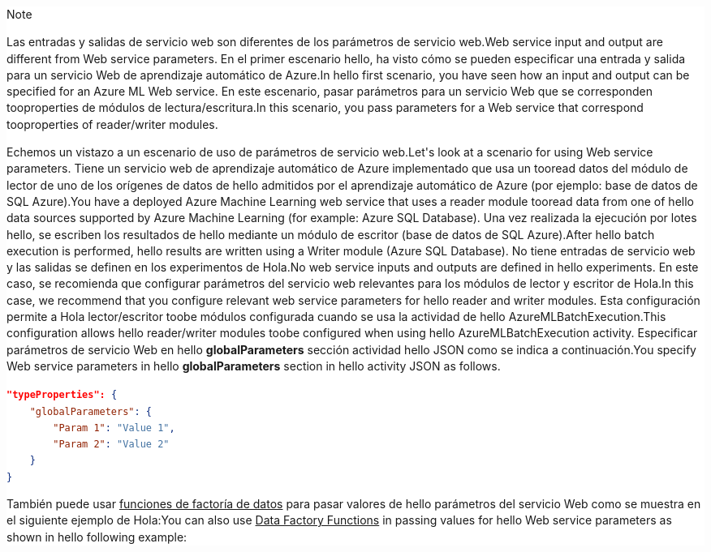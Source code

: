 > [!NOTE]
> <span data-ttu-id="759e2-212">Las entradas y salidas de servicio web son diferentes de los parámetros de servicio web.</span><span class="sxs-lookup"><span data-stu-id="759e2-212">Web service input and output are different from Web service parameters.</span></span> <span data-ttu-id="759e2-213">En el primer escenario hello, ha visto cómo se pueden especificar una entrada y salida para un servicio Web de aprendizaje automático de Azure.</span><span class="sxs-lookup"><span data-stu-id="759e2-213">In hello first scenario, you have seen how an input and output can be specified for an Azure ML Web service.</span></span> <span data-ttu-id="759e2-214">En este escenario, pasar parámetros para un servicio Web que se corresponden tooproperties de módulos de lectura/escritura.</span><span class="sxs-lookup"><span data-stu-id="759e2-214">In this scenario, you pass parameters for a Web service that correspond tooproperties of reader/writer modules.</span></span>
>
>

<span data-ttu-id="759e2-215">Echemos un vistazo a un escenario de uso de parámetros de servicio web.</span><span class="sxs-lookup"><span data-stu-id="759e2-215">Let's look at a scenario for using Web service parameters.</span></span> <span data-ttu-id="759e2-216">Tiene un servicio web de aprendizaje automático de Azure implementado que usa un tooread datos del módulo de lector de uno de los orígenes de datos de hello admitidos por el aprendizaje automático de Azure (por ejemplo: base de datos de SQL Azure).</span><span class="sxs-lookup"><span data-stu-id="759e2-216">You have a deployed Azure Machine Learning web service that uses a reader module tooread data from one of hello data sources supported by Azure Machine Learning (for example: Azure SQL Database).</span></span> <span data-ttu-id="759e2-217">Una vez realizada la ejecución por lotes hello, se escriben los resultados de hello mediante un módulo de escritor (base de datos de SQL Azure).</span><span class="sxs-lookup"><span data-stu-id="759e2-217">After hello batch execution is performed, hello results are written using a Writer module (Azure SQL Database).</span></span>  <span data-ttu-id="759e2-218">No tiene entradas de servicio web y las salidas se definen en los experimentos de Hola.</span><span class="sxs-lookup"><span data-stu-id="759e2-218">No web service inputs and outputs are defined in hello experiments.</span></span> <span data-ttu-id="759e2-219">En este caso, se recomienda que configurar parámetros del servicio web relevantes para los módulos de lector y escritor de Hola.</span><span class="sxs-lookup"><span data-stu-id="759e2-219">In this case, we recommend that you configure relevant web service parameters for hello reader and writer modules.</span></span> <span data-ttu-id="759e2-220">Esta configuración permite a Hola lector/escritor toobe módulos configurada cuando se usa la actividad de hello AzureMLBatchExecution.</span><span class="sxs-lookup"><span data-stu-id="759e2-220">This configuration allows hello reader/writer modules toobe configured when using hello AzureMLBatchExecution activity.</span></span> <span data-ttu-id="759e2-221">Especificar parámetros de servicio Web en hello **globalParameters** sección actividad hello JSON como se indica a continuación.</span><span class="sxs-lookup"><span data-stu-id="759e2-221">You specify Web service parameters in hello **globalParameters** section in hello activity JSON as follows.</span></span>

```JSON
"typeProperties": {
    "globalParameters": {
        "Param 1": "Value 1",
        "Param 2": "Value 2"
    }
}
```

<span data-ttu-id="759e2-222">También puede usar [funciones de factoría de datos](data-factory-functions-variables.md) para pasar valores de hello parámetros del servicio Web como se muestra en el siguiente ejemplo de Hola:</span><span class="sxs-lookup"><span data-stu-id="759e2-222">You can also use [Data Factory Functions](data-factory-functions-variables.md) in passing values for hello Web service parameters as shown in hello following example:</span></span>


[adf-build-1st-pipeline]: data-factory-build-your-first-pipeline.md
[azure-machine-learning]: http://azure.microsoft.com/services/machine-learning/